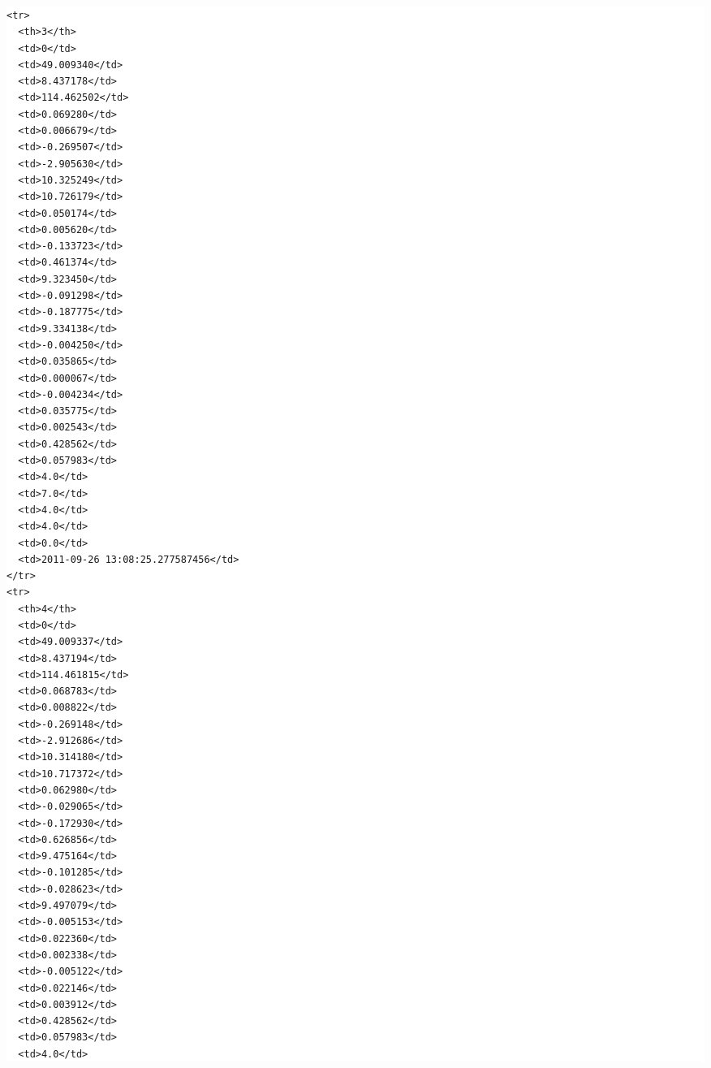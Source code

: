     <tr>
      <th>3</th>
      <td>0</td>
      <td>49.009340</td>
      <td>8.437178</td>
      <td>114.462502</td>
      <td>0.069280</td>
      <td>0.006679</td>
      <td>-0.269507</td>
      <td>-2.905630</td>
      <td>10.325249</td>
      <td>10.726179</td>
      <td>0.050174</td>
      <td>0.005620</td>
      <td>-0.133723</td>
      <td>0.461374</td>
      <td>9.323450</td>
      <td>-0.091298</td>
      <td>-0.187775</td>
      <td>9.334138</td>
      <td>-0.004250</td>
      <td>0.035865</td>
      <td>0.000067</td>
      <td>-0.004234</td>
      <td>0.035775</td>
      <td>0.002543</td>
      <td>0.428562</td>
      <td>0.057983</td>
      <td>4.0</td>
      <td>7.0</td>
      <td>4.0</td>
      <td>4.0</td>
      <td>0.0</td>
      <td>2011-09-26 13:08:25.277587456</td>
    </tr>
    <tr>
      <th>4</th>
      <td>0</td>
      <td>49.009337</td>
      <td>8.437194</td>
      <td>114.461815</td>
      <td>0.068783</td>
      <td>0.008822</td>
      <td>-0.269148</td>
      <td>-2.912686</td>
      <td>10.314180</td>
      <td>10.717372</td>
      <td>0.062980</td>
      <td>-0.029065</td>
      <td>-0.172930</td>
      <td>0.626856</td>
      <td>9.475164</td>
      <td>-0.101285</td>
      <td>-0.028623</td>
      <td>9.497079</td>
      <td>-0.005153</td>
      <td>0.022360</td>
      <td>0.002338</td>
      <td>-0.005122</td>
      <td>0.022146</td>
      <td>0.003912</td>
      <td>0.428562</td>
      <td>0.057983</td>
      <td>4.0</td>